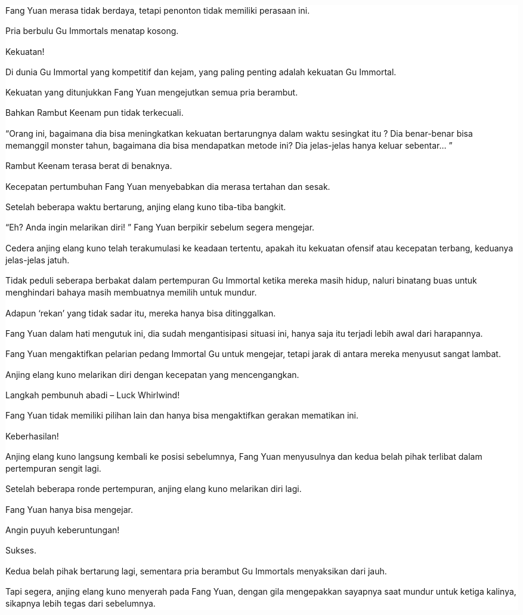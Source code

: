 Fang Yuan merasa tidak berdaya, tetapi penonton tidak memiliki perasaan ini.

Pria berbulu Gu Immortals menatap kosong.

Kekuatan!

Di dunia Gu Immortal yang kompetitif dan kejam, yang paling penting adalah kekuatan Gu Immortal.

Kekuatan yang ditunjukkan Fang Yuan mengejutkan semua pria berambut.

Bahkan Rambut Keenam pun tidak terkecuali.

“Orang ini, bagaimana dia bisa meningkatkan kekuatan bertarungnya dalam waktu sesingkat itu ? Dia benar-benar bisa memanggil monster tahun, bagaimana dia bisa mendapatkan metode ini? Dia jelas-jelas hanya keluar sebentar… ”

Rambut Keenam terasa berat di benaknya.

Kecepatan pertumbuhan Fang Yuan menyebabkan dia merasa tertahan dan sesak.

Setelah beberapa waktu bertarung, anjing elang kuno tiba-tiba bangkit.



“Eh? Anda ingin melarikan diri! ” Fang Yuan berpikir sebelum segera mengejar.

Cedera anjing elang kuno telah terakumulasi ke keadaan tertentu, apakah itu kekuatan ofensif atau kecepatan terbang, keduanya jelas-jelas jatuh.

Tidak peduli seberapa berbakat dalam pertempuran Gu Immortal ketika mereka masih hidup, naluri binatang buas untuk menghindari bahaya masih membuatnya memilih untuk mundur.

Adapun ‘rekan’ yang tidak sadar itu, mereka hanya bisa ditinggalkan.

Fang Yuan dalam hati mengutuk ini, dia sudah mengantisipasi situasi ini, hanya saja itu terjadi lebih awal dari harapannya.

Fang Yuan mengaktifkan pelarian pedang Immortal Gu untuk mengejar, tetapi jarak di antara mereka menyusut sangat lambat.

Anjing elang kuno melarikan diri dengan kecepatan yang mencengangkan.

Langkah pembunuh abadi – Luck Whirlwind!

Fang Yuan tidak memiliki pilihan lain dan hanya bisa mengaktifkan gerakan mematikan ini.

Keberhasilan!

Anjing elang kuno langsung kembali ke posisi sebelumnya, Fang Yuan menyusulnya dan kedua belah pihak terlibat dalam pertempuran sengit lagi.

Setelah beberapa ronde pertempuran, anjing elang kuno melarikan diri lagi.

Fang Yuan hanya bisa mengejar.

Angin puyuh keberuntungan!

Sukses.

Kedua belah pihak bertarung lagi, sementara pria berambut Gu Immortals menyaksikan dari jauh.

Tapi segera, anjing elang kuno menyerah pada Fang Yuan, dengan gila mengepakkan sayapnya saat mundur untuk ketiga kalinya, sikapnya lebih tegas dari sebelumnya.
